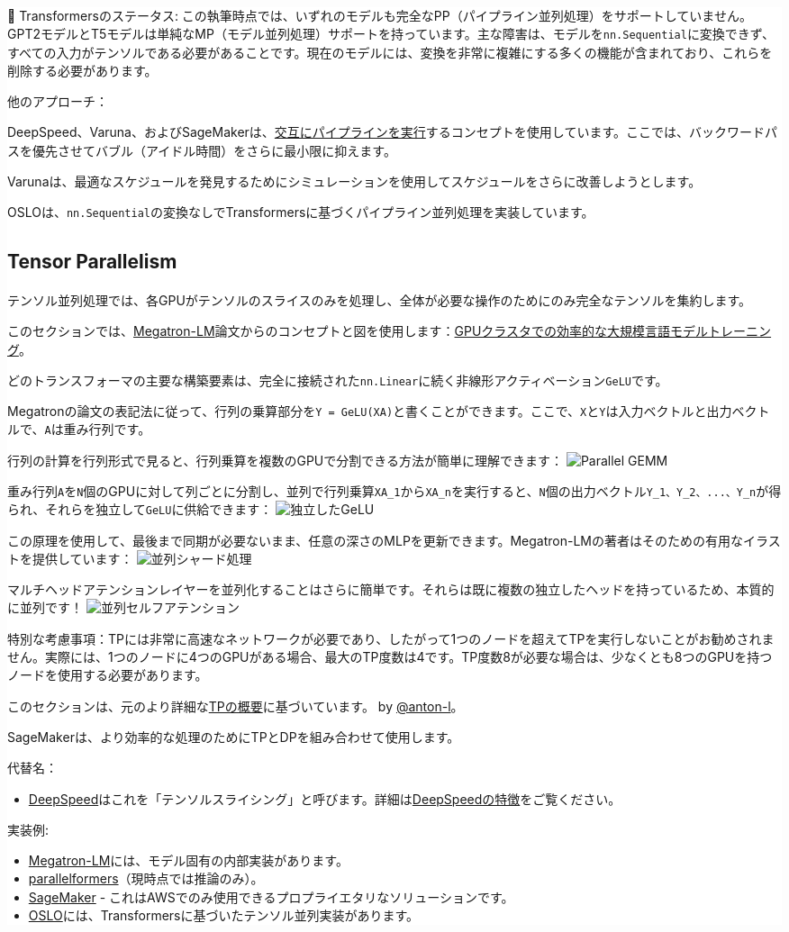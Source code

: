 🤗 Transformersのステータス: この執筆時点では、いずれのモデルも完全なPP（パイプライン並列処理）をサポートしていません。GPT2モデルとT5モデルは単純なMP（モデル並列処理）サポートを持っています。主な障害は、モデルを`nn.Sequential`に変換できず、すべての入力がテンソルである必要があることです。現在のモデルには、変換を非常に複雑にする多くの機能が含まれており、これらを削除する必要があります。

他のアプローチ：

DeepSpeed、Varuna、およびSageMakerは、[交互にパイプラインを実行](https://docs.aws.amazon.com/sagemaker/latest/dg/model-parallel-core-features.html)するコンセプトを使用しています。ここでは、バックワードパスを優先させてバブル（アイドル時間）をさらに最小限に抑えます。

Varunaは、最適なスケジュールを発見するためにシミュレーションを使用してスケジュールをさらに改善しようとします。

OSLOは、`nn.Sequential`の変換なしでTransformersに基づくパイプライン並列処理を実装しています。

## Tensor Parallelism

テンソル並列処理では、各GPUがテンソルのスライスのみを処理し、全体が必要な操作のためにのみ完全なテンソルを集約します。

このセクションでは、[Megatron-LM](https://github.com/NVIDIA/Megatron-LM)論文からのコンセプトと図を使用します：[GPUクラスタでの効率的な大規模言語モデルトレーニング](https://arxiv.org/abs/2104.04473)。

どのトランスフォーマの主要な構築要素は、完全に接続された`nn.Linear`に続く非線形アクティベーション`GeLU`です。

Megatronの論文の表記法に従って、行列の乗算部分を`Y = GeLU(XA)`と書くことができます。ここで、`X`と`Y`は入力ベクトルと出力ベクトルで、`A`は重み行列です。

行列の計算を行列形式で見ると、行列乗算を複数のGPUで分割できる方法が簡単に理解できます：
![Parallel GEMM](https://hf-mirror.com/datasets/huggingface/documentation-images/resolve/main/parallelism-tp-parallel_gemm.png)

重み行列`A`を`N`個のGPUに対して列ごとに分割し、並列で行列乗算`XA_1`から`XA_n`を実行すると、`N`個の出力ベクトル`Y_1、Y_2、...、Y_n`が得られ、それらを独立して`GeLU`に供給できます：
![独立したGeLU](https://hf-mirror.com/datasets/huggingface/documentation-images/resolve/main/parallelism-tp-independent-gelu.png)

この原理を使用して、最後まで同期が必要ないまま、任意の深さのMLPを更新できます。Megatron-LMの著者はそのための有用なイラストを提供しています：
![並列シャード処理](https://hf-mirror.com/datasets/huggingface/documentation-images/resolve/main/parallelism-tp-parallel_shard_processing.png)

マルチヘッドアテンションレイヤーを並列化することはさらに簡単です。それらは既に複数の独立したヘッドを持っているため、本質的に並列です！
![並列セルフアテンション](https://hf-mirror.com/datasets/huggingface/documentation-images/resolve/main/parallelism-tp-parallel_self_attention.png)

特別な考慮事項：TPには非常に高速なネットワークが必要であり、したがって1つのノードを超えてTPを実行しないことがお勧めされません。実際には、1つのノードに4つのGPUがある場合、最大のTP度数は4です。TP度数8が必要な場合は、少なくとも8つのGPUを持つノードを使用する必要があります。

このセクションは、元のより詳細な[TPの概要](https://github.com/huggingface/transformers/issues/10321#issuecomment-783543530)に基づいています。
by [@anton-l](https://github.com/anton-l)。

SageMakerは、より効率的な処理のためにTPとDPを組み合わせて使用します。

代替名：
- [DeepSpeed](https://github.com/microsoft/DeepSpeed)はこれを「テンソルスライシング」と呼びます。詳細は[DeepSpeedの特徴](https://www.deepspeed.ai/training/#model-parallelism)をご覧ください。

実装例:
- [Megatron-LM](https://github.com/NVIDIA/Megatron-LM)には、モデル固有の内部実装があります。
- [parallelformers](https://github.com/tunib-ai/parallelformers)（現時点では推論のみ）。
- [SageMaker](https://arxiv.org/abs/2111.05972) - これはAWSでのみ使用できるプロプライエタリなソリューションです。
- [OSLO](https://github.com/tunib-ai/oslo)には、Transformersに基づいたテンソル並列実装があります。
